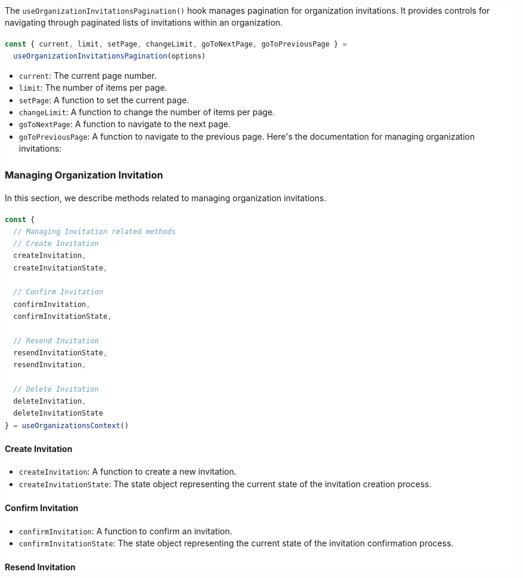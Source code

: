 The `useOrganizationInvitationsPagination()` hook manages pagination for organization invitations. It provides controls for navigating through paginated lists of invitations within an organization.

```javascript
const { current, limit, setPage, changeLimit, goToNextPage, goToPreviousPage } =
  useOrganizationInvitationsPagination(options)
```

- `current`: The current page number.
- `limit`: The number of items per page.
- `setPage`: A function to set the current page.
- `changeLimit`: A function to change the number of items per page.
- `goToNextPage`: A function to navigate to the next page.
- `goToPreviousPage`: A function to navigate to the previous page.
  Here's the documentation for managing organization invitations:

### Managing Organization Invitation

In this section, we describe methods related to managing organization invitations.

```javascript
const {
  // Managing Invitation related methods
  // Create Invitation
  createInvitation,
  createInvitationState,

  // Confirm Invitation
  confirmInvitation,
  confirmInvitationState,

  // Resend Invitation
  resendInvitationState,
  resendInvitation,

  // Delete Invitation
  deleteInvitation,
  deleteInvitationState
} = useOrganizationsContext()
```

#### Create Invitation

- `createInvitation`: A function to create a new invitation.
- `createInvitationState`: The state object representing the current state of the invitation creation process.

#### Confirm Invitation

- `confirmInvitation`: A function to confirm an invitation.
- `confirmInvitationState`: The state object representing the current state of the invitation confirmation process.

#### Resend Invitation
